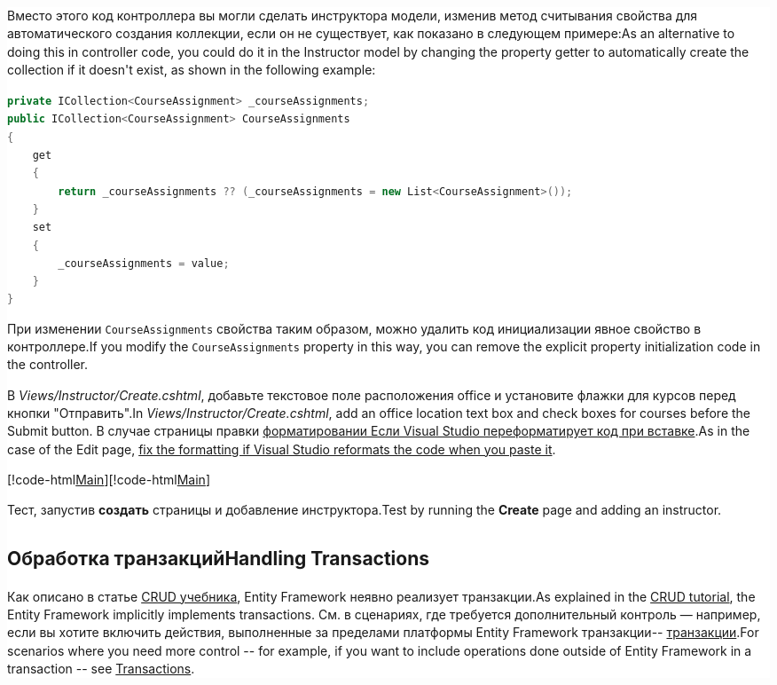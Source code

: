 <span data-ttu-id="050e4-262">Вместо этого код контроллера вы могли сделать инструктора модели, изменив метод считывания свойства для автоматического создания коллекции, если он не существует, как показано в следующем примере:</span><span class="sxs-lookup"><span data-stu-id="050e4-262">As an alternative to doing this in controller code, you could do it in the Instructor model by changing the property getter to automatically create the collection if it doesn't exist, as shown in the following example:</span></span>

```csharp
private ICollection<CourseAssignment> _courseAssignments;
public ICollection<CourseAssignment> CourseAssignments
{
    get
    {
        return _courseAssignments ?? (_courseAssignments = new List<CourseAssignment>());
    }
    set
    {
        _courseAssignments = value;
    }
}
```

<span data-ttu-id="050e4-263">При изменении `CourseAssignments` свойства таким образом, можно удалить код инициализации явное свойство в контроллере.</span><span class="sxs-lookup"><span data-stu-id="050e4-263">If you modify the `CourseAssignments` property in this way, you can remove the explicit property initialization code in the controller.</span></span>

<span data-ttu-id="050e4-264">В *Views/Instructor/Create.cshtml*, добавьте текстовое поле расположения office и установите флажки для курсов перед кнопки "Отправить".</span><span class="sxs-lookup"><span data-stu-id="050e4-264">In *Views/Instructor/Create.cshtml*, add an office location text box and check boxes for courses before the Submit button.</span></span> <span data-ttu-id="050e4-265">В случае страницы правки [форматировании Если Visual Studio переформатирует код при вставке](#notepad).</span><span class="sxs-lookup"><span data-stu-id="050e4-265">As in the case of the Edit page, [fix the formatting if Visual Studio reformats the code when you paste it](#notepad).</span></span>

<span data-ttu-id="050e4-266">[!code-html[Main](intro/samples/cu/Views/Instructors/Create.cshtml?range=29-61)]</span><span class="sxs-lookup"><span data-stu-id="050e4-266">[!code-html[Main](intro/samples/cu/Views/Instructors/Create.cshtml?range=29-61)]</span></span>

<span data-ttu-id="050e4-267">Тест, запустив **создать** страницы и добавление инструктора.</span><span class="sxs-lookup"><span data-stu-id="050e4-267">Test by running the **Create** page and adding an instructor.</span></span> 

## <a name="handling-transactions"></a><span data-ttu-id="050e4-268">Обработка транзакций</span><span class="sxs-lookup"><span data-stu-id="050e4-268">Handling Transactions</span></span>

<span data-ttu-id="050e4-269">Как описано в статье [CRUD учебника](crud.md), Entity Framework неявно реализует транзакции.</span><span class="sxs-lookup"><span data-stu-id="050e4-269">As explained in the [CRUD tutorial](crud.md), the Entity Framework implicitly implements transactions.</span></span> <span data-ttu-id="050e4-270">См. в сценариях, где требуется дополнительный контроль — например, если вы хотите включить действия, выполненные за пределами платформы Entity Framework транзакции-- [транзакции](https://docs.microsoft.com/ef/core/saving/transactions).</span><span class="sxs-lookup"><span data-stu-id="050e4-270">For scenarios where you need more control -- for example, if you want to include operations done outside of Entity Framework in a transaction -- see [Transactions](https://docs.microsoft.com/ef/core/saving/transactions).</span></span>
